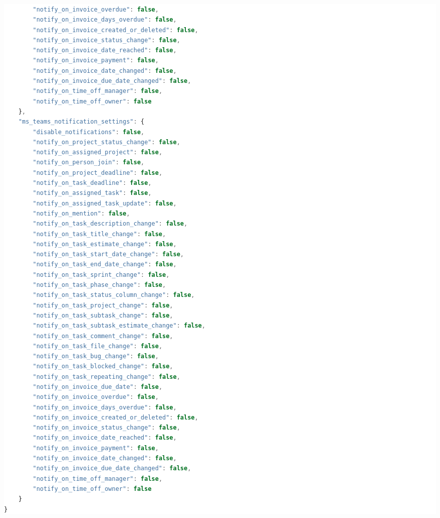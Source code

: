 ```javascript
        "notify_on_invoice_overdue": false,
        "notify_on_invoice_days_overdue": false,
        "notify_on_invoice_created_or_deleted": false,
        "notify_on_invoice_status_change": false,
        "notify_on_invoice_date_reached": false,
        "notify_on_invoice_payment": false,
        "notify_on_invoice_date_changed": false,
        "notify_on_invoice_due_date_changed": false,
        "notify_on_time_off_manager": false,
        "notify_on_time_off_owner": false
    },
    "ms_teams_notification_settings": {
        "disable_notifications": false,
        "notify_on_project_status_change": false,
        "notify_on_assigned_project": false,
        "notify_on_person_join": false,
        "notify_on_project_deadline": false,
        "notify_on_task_deadline": false,
        "notify_on_assigned_task": false,
        "notify_on_assigned_task_update": false,
        "notify_on_mention": false,
        "notify_on_task_description_change": false,
        "notify_on_task_title_change": false,
        "notify_on_task_estimate_change": false,
        "notify_on_task_start_date_change": false,
        "notify_on_task_end_date_change": false,
        "notify_on_task_sprint_change": false,
        "notify_on_task_phase_change": false,
        "notify_on_task_status_column_change": false,
        "notify_on_task_project_change": false,
        "notify_on_task_subtask_change": false,
        "notify_on_task_subtask_estimate_change": false,
        "notify_on_task_comment_change": false,
        "notify_on_task_file_change": false,
        "notify_on_task_bug_change": false,
        "notify_on_task_blocked_change": false,
        "notify_on_task_repeating_change": false,
        "notify_on_invoice_due_date": false,
        "notify_on_invoice_overdue": false,
        "notify_on_invoice_days_overdue": false,
        "notify_on_invoice_created_or_deleted": false,
        "notify_on_invoice_status_change": false,
        "notify_on_invoice_date_reached": false,
        "notify_on_invoice_payment": false,
        "notify_on_invoice_date_changed": false,
        "notify_on_invoice_due_date_changed": false,
        "notify_on_time_off_manager": false,
        "notify_on_time_off_owner": false
    }
}
```
